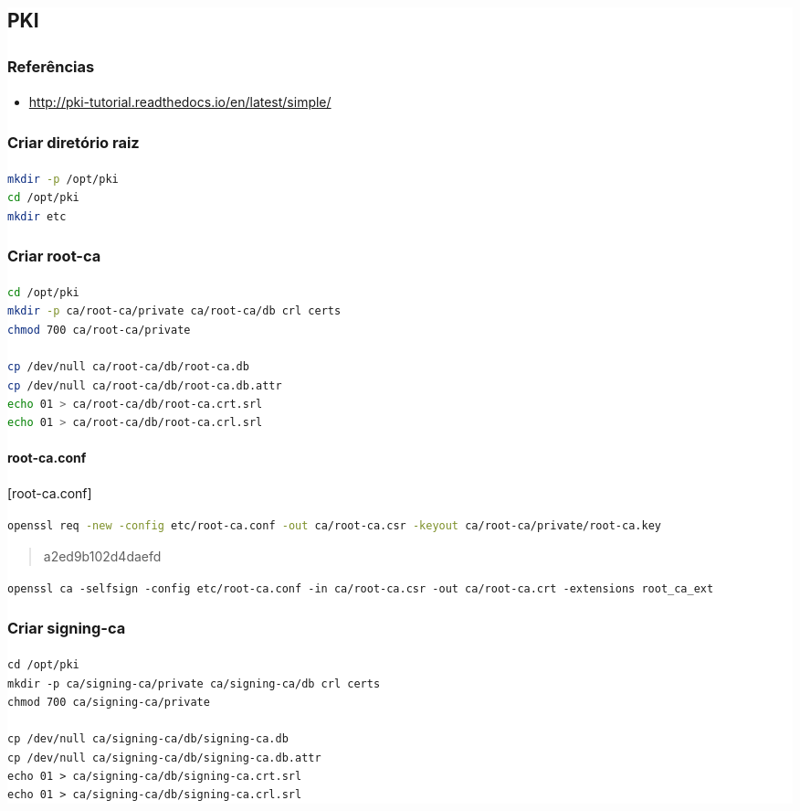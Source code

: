 ## PKI

### Referências

* http://pki-tutorial.readthedocs.io/en/latest/simple/

### Criar diretório raiz

```bash
mkdir -p /opt/pki
cd /opt/pki
mkdir etc
```

### Criar root-ca

```bash
cd /opt/pki
mkdir -p ca/root-ca/private ca/root-ca/db crl certs
chmod 700 ca/root-ca/private

cp /dev/null ca/root-ca/db/root-ca.db
cp /dev/null ca/root-ca/db/root-ca.db.attr
echo 01 > ca/root-ca/db/root-ca.crt.srl
echo 01 > ca/root-ca/db/root-ca.crl.srl
```

#### root-ca.conf

[root-ca.conf]

```bash
openssl req -new -config etc/root-ca.conf -out ca/root-ca.csr -keyout ca/root-ca/private/root-ca.key
```

> a2ed9b102d4daefd

```
openssl ca -selfsign -config etc/root-ca.conf -in ca/root-ca.csr -out ca/root-ca.crt -extensions root_ca_ext
```

### Criar signing-ca

```
cd /opt/pki
mkdir -p ca/signing-ca/private ca/signing-ca/db crl certs
chmod 700 ca/signing-ca/private

cp /dev/null ca/signing-ca/db/signing-ca.db
cp /dev/null ca/signing-ca/db/signing-ca.db.attr
echo 01 > ca/signing-ca/db/signing-ca.crt.srl
echo 01 > ca/signing-ca/db/signing-ca.crl.srl
```
